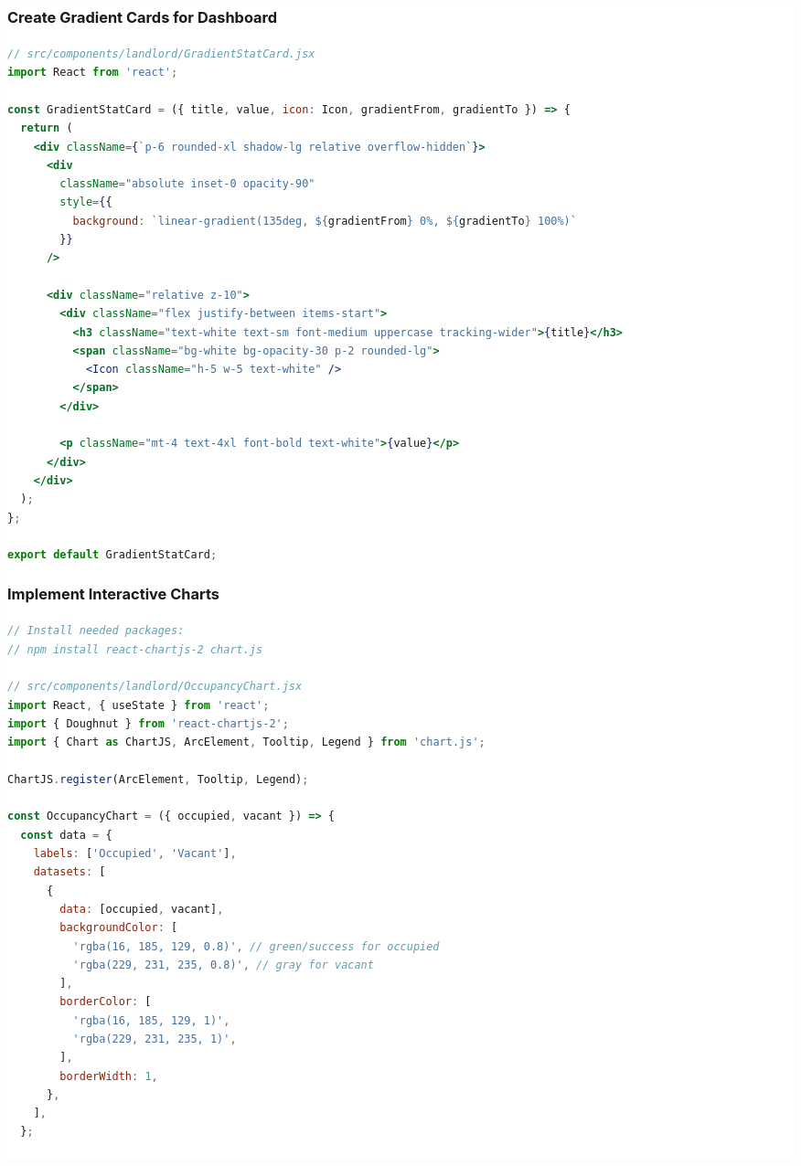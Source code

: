 ### Create Gradient Cards for Dashboard
```jsx
// src/components/landlord/GradientStatCard.jsx
import React from 'react';

const GradientStatCard = ({ title, value, icon: Icon, gradientFrom, gradientTo }) => {
  return (
    <div className={`p-6 rounded-xl shadow-lg relative overflow-hidden`}>
      <div 
        className="absolute inset-0 opacity-90" 
        style={{
          background: `linear-gradient(135deg, ${gradientFrom} 0%, ${gradientTo} 100%)`
        }}
      />
      
      <div className="relative z-10">
        <div className="flex justify-between items-start">
          <h3 className="text-white text-sm font-medium uppercase tracking-wider">{title}</h3>
          <span className="bg-white bg-opacity-30 p-2 rounded-lg">
            <Icon className="h-5 w-5 text-white" />
          </span>
        </div>
        
        <p className="mt-4 text-4xl font-bold text-white">{value}</p>
      </div>
    </div>
  );
};

export default GradientStatCard;
```

### Implement Interactive Charts
```jsx
// Install needed packages:
// npm install react-chartjs-2 chart.js

// src/components/landlord/OccupancyChart.jsx
import React, { useState } from 'react';
import { Doughnut } from 'react-chartjs-2';
import { Chart as ChartJS, ArcElement, Tooltip, Legend } from 'chart.js';

ChartJS.register(ArcElement, Tooltip, Legend);

const OccupancyChart = ({ occupied, vacant }) => {
  const data = {
    labels: ['Occupied', 'Vacant'],
    datasets: [
      {
        data: [occupied, vacant],
        backgroundColor: [
          'rgba(16, 185, 129, 0.8)', // green/success for occupied
          'rgba(229, 231, 235, 0.8)', // gray for vacant
        ],
        borderColor: [
          'rgba(16, 185, 129, 1)',
          'rgba(229, 231, 235, 1)',
        ],
        borderWidth: 1,
      },
    ],
  };
  
```